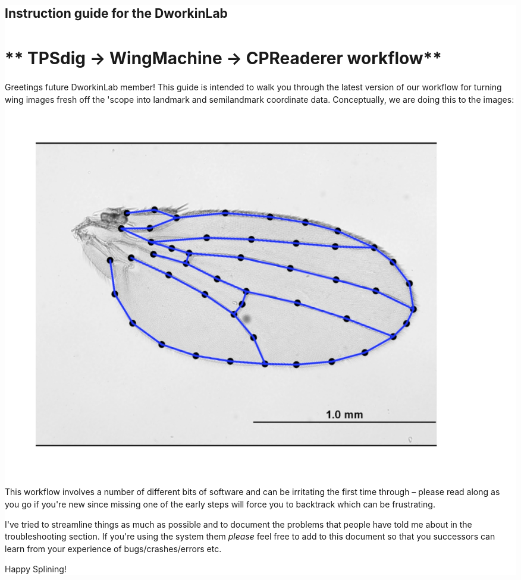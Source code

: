 
## Instruction guide for the DworkinLab 
** TPSdig -> WingMachine -> CPReaderer workflow**
===

Greetings future DworkinLab member! This guide is intended to walk you through the latest version of our workflow for turning wing images fresh off the 'scope into landmark and semilandmark coordinate data. Conceptually, we are doing this to the images:

![Splined_wing](./Splined_wing.jpg)

This workflow involves a number of different bits of software and can be irritating the first time through – please read along as you go if you're new since missing one of the early steps will force you to backtrack which can be frustrating.

I've tried to streamline things as much as possible and to document the problems that people have told me about in the troubleshooting section. If you're using the system them *please* feel free to add to this document so that you successors can learn from your experience of bugs/crashes/errors etc.

Happy Splining!
